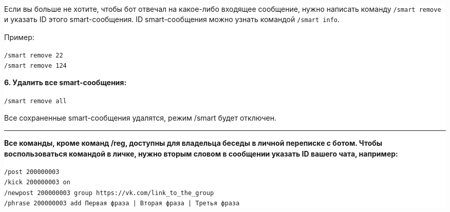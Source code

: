 Если вы больше не хотите, чтобы бот отвечал на какое-либо входящее сообщение, нужно написать команду `/smart remove` и указать ID этого smart-сообщения.
ID smart-сообщения можно узнать командой `/smart info`.

Пример:
     
    /smart remove 22
    /smart remove 124
**6. Удалить все smart-сообщения:**

    /smart remove all
Все сохраненные smart-сообщения удалятся, режим /smart будет отключен.
***

**Все команды, кроме команд /reg, доступны для владельца беседы в личной переписке с ботом.
Чтобы воспользоваться командой в личке, нужно вторым словом в сообщении указать ID вашего чата, например:**

    /post 200000003
    /kick 200000003 on
    /newpost 200000003 group https://vk.com/link_to_the_group
    /phrase 200000003 add Первая фраза | Вторая фраза | Третья фраза

